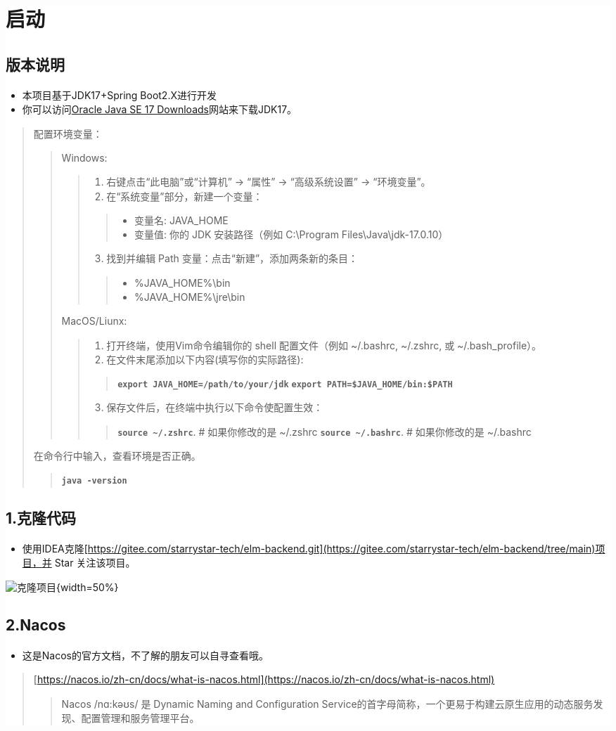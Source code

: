 # 启动

## 版本说明

* 本项目基于JDK17+Spring Boot2.X进行开发
* 你可以访问[Oracle Java SE 17 Downloads](https://www.oracle.com/java/technologies/downloads/#java17)网站来下载JDK17。

>配置环境变量：
>>Windows:
>>
>>>1. 右键点击“此电脑”或“计算机” -> “属性” -> “高级系统设置” -> “环境变量”。
>>>2. 在“系统变量”部分，新建一个变量：
>>>>
>>>> * 变量名: JAVA_HOME
>>>> * 变量值: 你的 JDK 安装路径（例如 C:\Program Files\Java\jdk-17.0.10）
>>>>
>>>3. 找到并编辑 Path 变量：点击“新建”，添加两条新的条目：
>>>>
>>>> * %JAVA_HOME%\bin
>>>> * %JAVA_HOME%\jre\bin
>>
>>MacOS/Liunx:
>>>
>>>1. 打开终端，使用Vim命令编辑你的 shell 配置文件（例如 ~/.bashrc, ~/.zshrc, 或 ~/.bash_profile）。
>>>2. 在文件末尾添加以下内容(填写你的实际路径):
>>>
>>>> **`export JAVA_HOME=/path/to/your/jdk`**
>>>> **`export PATH=$JAVA_HOME/bin:$PATH`**
>>>
>>>3. 保存文件后，在终端中执行以下命令使配置生效：
>>>
>>>> **`source ~/.zshrc`**.  # 如果你修改的是 ~/.zshrc
>>>> **`source ~/.bashrc`**. # 如果你修改的是 ~/.bashrc
>
> 在命令行中输入，查看环境是否正确。
>> **`java -version`**

## 1.克隆代码

* 使用IDEA克隆[https://gitee.com/starrystar-tech/elm-backend.git](https://gitee.com/starrystar-tech/elm-backend/tree/main)项目，并 Star 关注该项目。

![克隆项目](https://s3.bmp.ovh/imgs/2025/09/11/ef07007ceb1e5b07.png){width=50%}

## 2.Nacos

* 这是Nacos的官方文档，不了解的朋友可以自寻查看哦。

>[https://nacos.io/zh-cn/docs/what-is-nacos.html](https://nacos.io/zh-cn/docs/what-is-nacos.html)
>>Nacos /nɑ:kəʊs/ 是 Dynamic Naming and Configuration Service的首字母简称，一个更易于构建云原生应用的动态服务发现、配置管理和服务管理平台。
